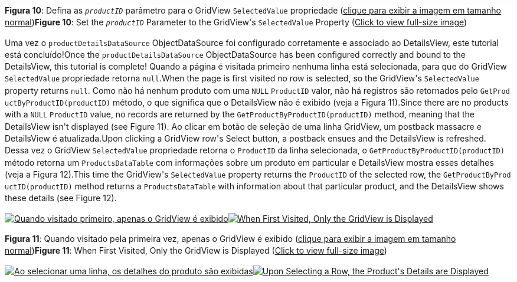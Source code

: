 <span data-ttu-id="c2a33-177">**Figura 10**: Defina as *`productID`* parâmetro para o GridView `SelectedValue` propriedade ([clique para exibir a imagem em tamanho normal](master-detail-using-a-selectable-master-gridview-with-a-details-detailview-cs/_static/image30.png))</span><span class="sxs-lookup"><span data-stu-id="c2a33-177">**Figure 10**: Set the *`productID`* Parameter to the GridView's `SelectedValue` Property ([Click to view full-size image](master-detail-using-a-selectable-master-gridview-with-a-details-detailview-cs/_static/image30.png))</span></span>


<span data-ttu-id="c2a33-178">Uma vez o `productDetailsDataSource` ObjectDataSource foi configurado corretamente e associado ao DetailsView, este tutorial está concluído!</span><span class="sxs-lookup"><span data-stu-id="c2a33-178">Once the `productDetailsDataSource` ObjectDataSource has been configured correctly and bound to the DetailsView, this tutorial is complete!</span></span> <span data-ttu-id="c2a33-179">Quando a página é visitada primeiro nenhuma linha está selecionada, para que do GridView `SelectedValue` propriedade retorna `null`.</span><span class="sxs-lookup"><span data-stu-id="c2a33-179">When the page is first visited no row is selected, so the GridView's `SelectedValue` property returns `null`.</span></span> <span data-ttu-id="c2a33-180">Como não há nenhum produto com uma `NULL` `ProductID` valor, não há registros são retornados pelo `GetProductByProductID(productID)` método, o que significa que o DetailsView não é exibido (veja a Figura 11).</span><span class="sxs-lookup"><span data-stu-id="c2a33-180">Since there are no products with a `NULL` `ProductID` value, no records are returned by the `GetProductByProductID(productID)` method, meaning that the DetailsView isn't displayed (see Figure 11).</span></span> <span data-ttu-id="c2a33-181">Ao clicar em botão de seleção de uma linha GridView, um postback massacre e DetailsView é atualizada.</span><span class="sxs-lookup"><span data-stu-id="c2a33-181">Upon clicking a GridView row's Select button, a postback ensues and the DetailsView is refreshed.</span></span> <span data-ttu-id="c2a33-182">Dessa vez o GridView `SelectedValue` propriedade retorna o `ProductID` da linha selecionada, o `GetProductByProductID(productID)` método retorna um `ProductsDataTable` com informações sobre um produto em particular e DetailsView mostra esses detalhes (veja a Figura 12).</span><span class="sxs-lookup"><span data-stu-id="c2a33-182">This time the GridView's `SelectedValue` property returns the `ProductID` of the selected row, the `GetProductByProductID(productID)` method returns a `ProductsDataTable` with information about that particular product, and the DetailsView shows these details (see Figure 12).</span></span>


<span data-ttu-id="c2a33-183">[![Quando visitado primeiro, apenas o GridView é exibido](master-detail-using-a-selectable-master-gridview-with-a-details-detailview-cs/_static/image32.png)](master-detail-using-a-selectable-master-gridview-with-a-details-detailview-cs/_static/image31.png)</span><span class="sxs-lookup"><span data-stu-id="c2a33-183">[![When First Visited, Only the GridView is Displayed](master-detail-using-a-selectable-master-gridview-with-a-details-detailview-cs/_static/image32.png)](master-detail-using-a-selectable-master-gridview-with-a-details-detailview-cs/_static/image31.png)</span></span>

<span data-ttu-id="c2a33-184">**Figura 11**: Quando visitado pela primeira vez, apenas o GridView é exibido ([clique para exibir a imagem em tamanho normal](master-detail-using-a-selectable-master-gridview-with-a-details-detailview-cs/_static/image33.png))</span><span class="sxs-lookup"><span data-stu-id="c2a33-184">**Figure 11**: When First Visited, Only the GridView is Displayed ([Click to view full-size image](master-detail-using-a-selectable-master-gridview-with-a-details-detailview-cs/_static/image33.png))</span></span>


<span data-ttu-id="c2a33-185">[![Ao selecionar uma linha, os detalhes do produto são exibidas](master-detail-using-a-selectable-master-gridview-with-a-details-detailview-cs/_static/image35.png)](master-detail-using-a-selectable-master-gridview-with-a-details-detailview-cs/_static/image34.png)</span><span class="sxs-lookup"><span data-stu-id="c2a33-185">[![Upon Selecting a Row, the Product's Details are Displayed](master-detail-using-a-selectable-master-gridview-with-a-details-detailview-cs/_static/image35.png)](master-detail-using-a-selectable-master-gridview-with-a-details-detailview-cs/_static/image34.png)</span></span>
